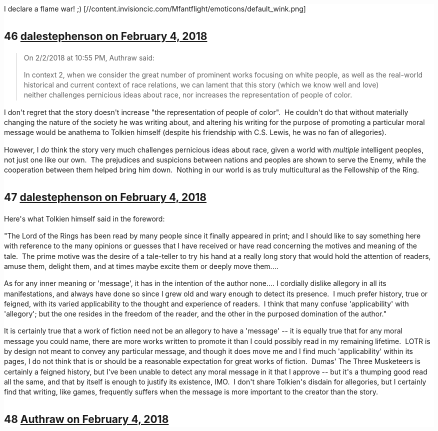 I declare a flame war! ;) [//content.invisioncic.com/Mfantflight/emoticons/default_wink.png]

## 46 [dalestephenson on February 4, 2018](https://community.fantasyflightgames.com/topic/263165-new-amazon-show/?do=findComment&comment=3198899)

> On 2/2/2018 at 10:55 PM, Authraw said:
> 
> In context 2, when we consider the great number of prominent works focusing on white people, as well as the real-world historical and current context of race relations, we can lament that this story (which we know well and love) neither challenges pernicious ideas about race, nor increases the representation of people of color.

I don't regret that the story doesn't increase "the representation of people of color".  He couldn't do that without materially changing the nature of the society he was writing about, and altering his writing for the purpose of promoting a particular moral message would be anathema to Tolkien himself (despite his friendship with C.S. Lewis, he was no fan of allegories).

However, I *do* think the story very much challenges pernicious ideas about race, given a world with *multiple* intelligent peoples, not just one like our own.  The prejudices and suspicions between nations and peoples are shown to serve the Enemy, while the cooperation between them helped bring him down.  Nothing in our world is as truly multicultural as the Fellowship of the Ring.

## 47 [dalestephenson on February 4, 2018](https://community.fantasyflightgames.com/topic/263165-new-amazon-show/?do=findComment&comment=3198926)

Here's what Tolkien himself said in the foreword:

"The Lord of the Rings has been read by many people since it finally appeared in print; and I should like to say something here with reference to the many opinions or guesses that I have received or have read concerning the motives and meaning of the tale.  The prime motive was the desire of a tale-teller to try his hand at a really long story that would hold the attention of readers, amuse them, delight them, and at times maybe excite them or deeply move them....

As for any inner meaning or 'message', it has in the intention of the author none.... I cordially dislike allegory in all its manifestations, and always have done so since I grew old and wary enough to detect its presence.  I much prefer history, true or feigned, with its varied applicability to the thought and experience of readers.  I think that many confuse 'applicability' with 'allegory'; but the one resides in the freedom of the reader, and the other in the purposed domination of the author."

It is certainly true that a work of fiction need not be an allegory to have a 'message' -- it is equally true that for any moral message you could name, there are more works written to promote it than I could possibly read in my remaining lifetime.  LOTR is by design not meant to convey any particular message, and though it does move me and I find much 'applicability' within its pages, I do not think that is or should be a reasonable expectation for great works of fiction.  Dumas' The Three Musketeers is certainly a feigned history, but I've been unable to detect any moral message in it that I approve -- but it's a thumping good read all the same, and that by itself is enough to justify its existence, IMO.  I don't share Tolkien's disdain for allegories, but I certainly find that writing, like games, frequently suffers when the message is more important to the creator than the story.

## 48 [Authraw on February 4, 2018](https://community.fantasyflightgames.com/topic/263165-new-amazon-show/?do=findComment&comment=3199257)
